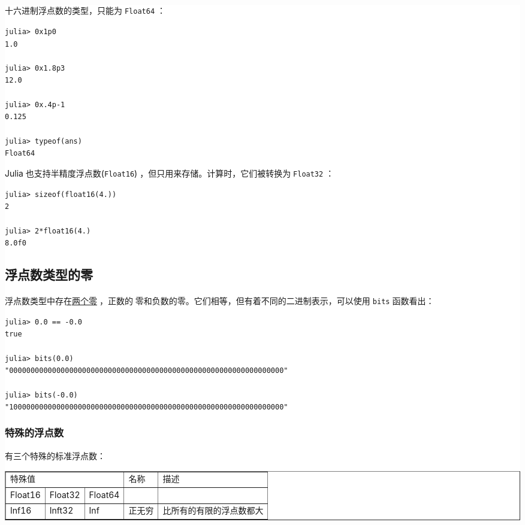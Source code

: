 十六进制浮点数的类型，只能为 `Float64` ：

```
julia> 0x1p0
1.0

julia> 0x1.8p3
12.0

julia> 0x.4p-1
0.125

julia> typeof(ans)
Float64
```

Julia 也支持半精度浮点数(`Float16`) ，但只用来存储。计算时，它们被转换为 `Float32` ：

```
julia> sizeof(float16(4.))
2

julia> 2*float16(4.)
8.0f0
```

## 浮点数类型的零

浮点数类型中存在[两个零](http://zh.wikipedia.org/zh-cn/%E2%88%920) ，正数的 零和负数的零。它们相等，但有着不同的二进制表示，可以使用 `bits` 函数看出：

```
julia> 0.0 == -0.0
true

julia> bits(0.0)
"0000000000000000000000000000000000000000000000000000000000000000"

julia> bits(-0.0)
"1000000000000000000000000000000000000000000000000000000000000000"
```

### 特殊的浮点数

有三个特殊的标准浮点数：

<table border=”1″>
<tr>
<td  colspan="3">特殊值</td>
<td>名称</td>
<td>描述</td>
</tr>
<tr>
<td>Float16</td>
<td>Float32</td>
<td>Float64</td>
<td></td>
<td></td>
</tr>
<tr>
<td>Inf16</td>
<td>Inft32</td>
<td>Inf</td>
<td>正无穷</td>
<td>比所有的有限的浮点数都大</td>
</tr>
<tr>
